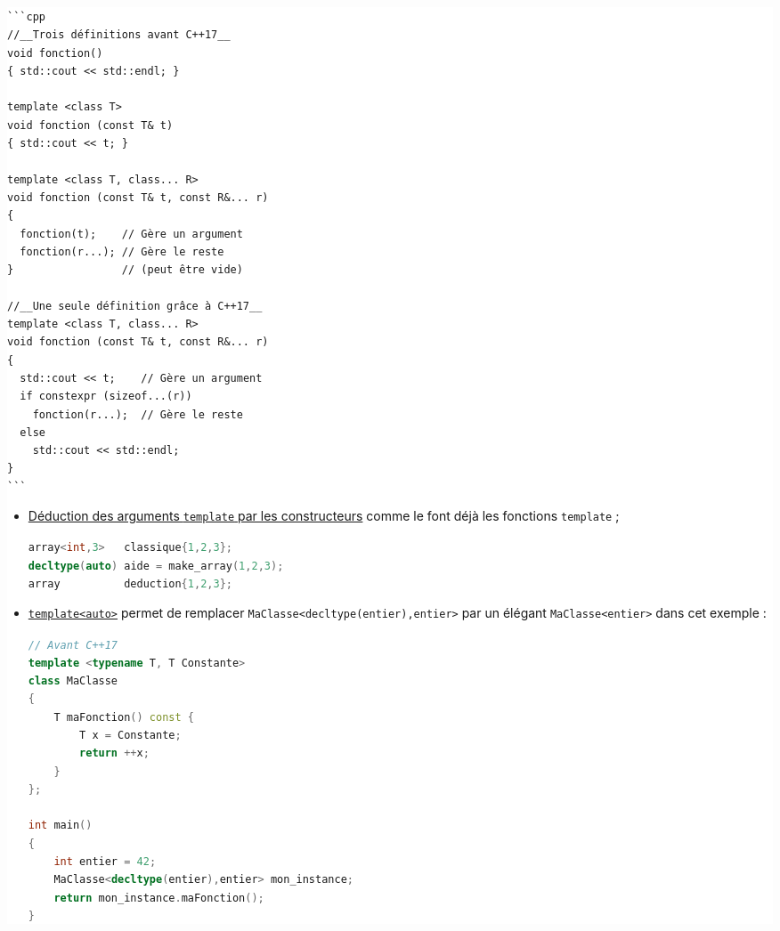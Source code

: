     ```cpp
    //__Trois définitions avant C++17__
    void fonction()
    { std::cout << std::endl; }
    
    template <class T>
    void fonction (const T& t)
    { std::cout << t; }
    
    template <class T, class... R>
    void fonction (const T& t, const R&... r)
    {
      fonction(t);    // Gère un argument
      fonction(r...); // Gère le reste
    }                 // (peut être vide)
    
    //__Une seule définition grâce à C++17__
    template <class T, class... R>
    void fonction (const T& t, const R&... r)
    {
      std::cout << t;    // Gère un argument
      if constexpr (sizeof...(r))
        fonction(r...);  // Gère le reste
      else
        std::cout << std::endl;
    }
    ```

* [Déduction des arguments `template` par les constructeurs](http://www.open-std.org/jtc1/sc22/wg21/docs/papers/2016/p0091r2.html) comme le font déjà les fonctions `template` ;

    ```cpp
    array<int,3>   classique{1,2,3};
    decltype(auto) aide = make_array(1,2,3);
    array          deduction{1,2,3};
    ```


* [`template<auto>`](http://www.open-std.org/jtc1/sc22/wg21/docs/papers/2016/p0127r1.html)
  permet de remplacer `MaClasse<decltype(entier),entier>`
  par un élégant `MaClasse<entier>` dans cet exemple :
    
    ```cpp
    // Avant C++17
    template <typename T, T Constante>
    class MaClasse
    {
        T maFonction() const {
            T x = Constante;
            return ++x;
        }
    };
    
    int main()
    {
        int entier = 42;
        MaClasse<decltype(entier),entier> mon_instance;
        return mon_instance.maFonction();
    }
    